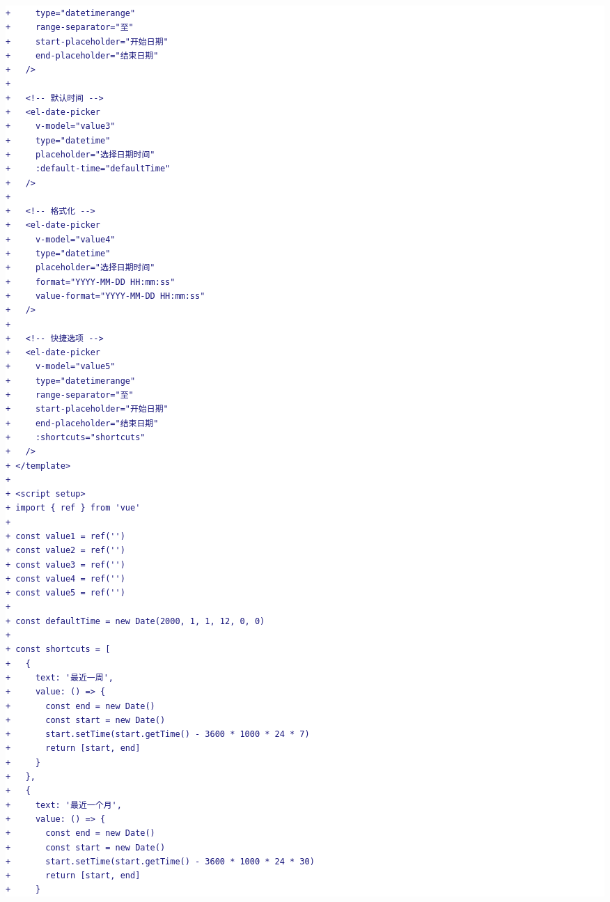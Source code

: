 ```diff
+     type="datetimerange"
+     range-separator="至"
+     start-placeholder="开始日期"
+     end-placeholder="结束日期"
+   />
+ 
+   <!-- 默认时间 -->
+   <el-date-picker
+     v-model="value3"
+     type="datetime"
+     placeholder="选择日期时间"
+     :default-time="defaultTime"
+   />
+ 
+   <!-- 格式化 -->
+   <el-date-picker
+     v-model="value4"
+     type="datetime"
+     placeholder="选择日期时间"
+     format="YYYY-MM-DD HH:mm:ss"
+     value-format="YYYY-MM-DD HH:mm:ss"
+   />
+ 
+   <!-- 快捷选项 -->
+   <el-date-picker
+     v-model="value5"
+     type="datetimerange"
+     range-separator="至"
+     start-placeholder="开始日期"
+     end-placeholder="结束日期"
+     :shortcuts="shortcuts"
+   />
+ </template>
+ 
+ <script setup>
+ import { ref } from 'vue'
+ 
+ const value1 = ref('')
+ const value2 = ref('')
+ const value3 = ref('')
+ const value4 = ref('')
+ const value5 = ref('')
+ 
+ const defaultTime = new Date(2000, 1, 1, 12, 0, 0)
+ 
+ const shortcuts = [
+   {
+     text: '最近一周',
+     value: () => {
+       const end = new Date()
+       const start = new Date()
+       start.setTime(start.getTime() - 3600 * 1000 * 24 * 7)
+       return [start, end]
+     }
+   },
+   {
+     text: '最近一个月',
+     value: () => {
+       const end = new Date()
+       const start = new Date()
+       start.setTime(start.getTime() - 3600 * 1000 * 24 * 30)
+       return [start, end]
+     }
```